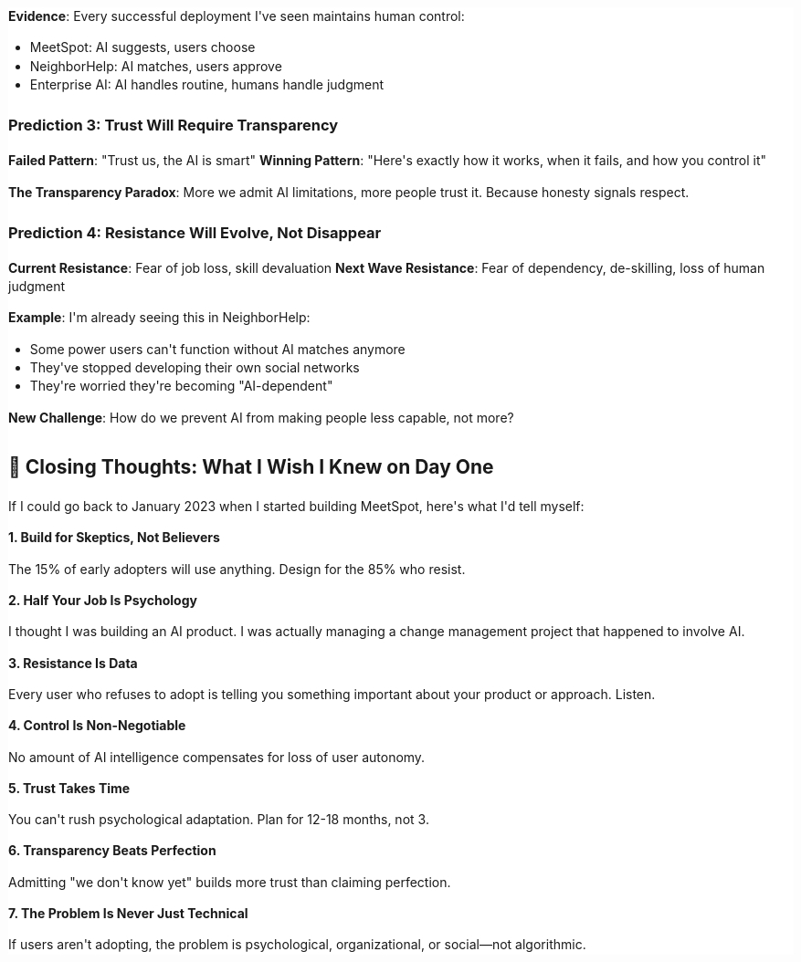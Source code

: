 **Evidence**: Every successful deployment I've seen maintains human control:
- MeetSpot: AI suggests, users choose
- NeighborHelp: AI matches, users approve
- Enterprise AI: AI handles routine, humans handle judgment

### Prediction 3: Trust Will Require Transparency

**Failed Pattern**: "Trust us, the AI is smart"
**Winning Pattern**: "Here's exactly how it works, when it fails, and how you control it"

**The Transparency Paradox**: More we admit AI limitations, more people trust it. Because honesty signals respect.

### Prediction 4: Resistance Will Evolve, Not Disappear

**Current Resistance**: Fear of job loss, skill devaluation
**Next Wave Resistance**: Fear of dependency, de-skilling, loss of human judgment

**Example**: I'm already seeing this in NeighborHelp:
- Some power users can't function without AI matches anymore
- They've stopped developing their own social networks
- They're worried they're becoming "AI-dependent"

**New Challenge**: How do we prevent AI from making people less capable, not more?

## 💭 Closing Thoughts: What I Wish I Knew on Day One

If I could go back to January 2023 when I started building MeetSpot, here's what I'd tell myself:

**1. Build for Skeptics, Not Believers**

The 15% of early adopters will use anything. Design for the 85% who resist.

**2. Half Your Job Is Psychology**

I thought I was building an AI product. I was actually managing a change management project that happened to involve AI.

**3. Resistance Is Data**

Every user who refuses to adopt is telling you something important about your product or approach. Listen.

**4. Control Is Non-Negotiable**

No amount of AI intelligence compensates for loss of user autonomy.

**5. Trust Takes Time**

You can't rush psychological adaptation. Plan for 12-18 months, not 3.

**6. Transparency Beats Perfection**

Admitting "we don't know yet" builds more trust than claiming perfection.

**7. The Problem Is Never Just Technical**

If users aren't adopting, the problem is psychological, organizational, or social—not algorithmic.
